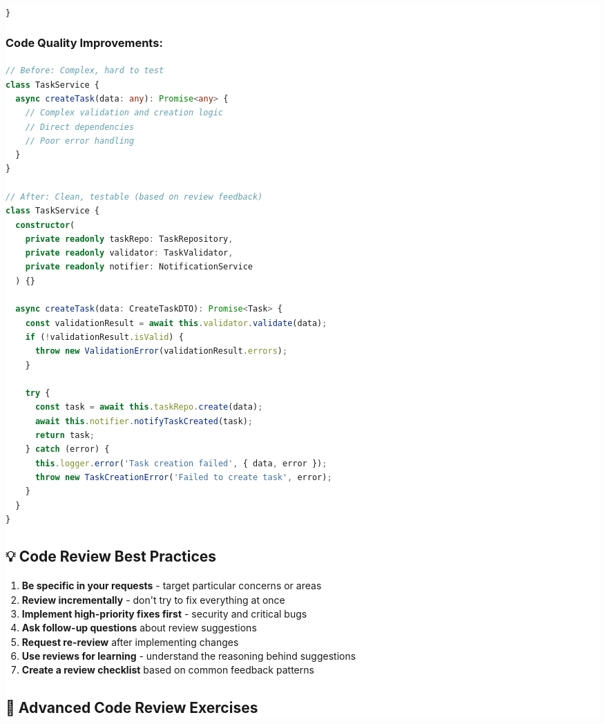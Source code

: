 ```typescript
}
```

### Code Quality Improvements:
```typescript
// Before: Complex, hard to test
class TaskService {
  async createTask(data: any): Promise<any> {
    // Complex validation and creation logic
    // Direct dependencies
    // Poor error handling
  }
}

// After: Clean, testable (based on review feedback)
class TaskService {
  constructor(
    private readonly taskRepo: TaskRepository,
    private readonly validator: TaskValidator,
    private readonly notifier: NotificationService
  ) {}
  
  async createTask(data: CreateTaskDTO): Promise<Task> {
    const validationResult = await this.validator.validate(data);
    if (!validationResult.isValid) {
      throw new ValidationError(validationResult.errors);
    }
    
    try {
      const task = await this.taskRepo.create(data);
      await this.notifier.notifyTaskCreated(task);
      return task;
    } catch (error) {
      this.logger.error('Task creation failed', { data, error });
      throw new TaskCreationError('Failed to create task', error);
    }
  }
}
```

## 💡 Code Review Best Practices

1. **Be specific in your requests** - target particular concerns or areas
2. **Review incrementally** - don't try to fix everything at once
3. **Implement high-priority fixes first** - security and critical bugs
4. **Ask follow-up questions** about review suggestions
5. **Request re-review** after implementing changes
6. **Use reviews for learning** - understand the reasoning behind suggestions
7. **Create a review checklist** based on common feedback patterns

## 🧪 Advanced Code Review Exercises

